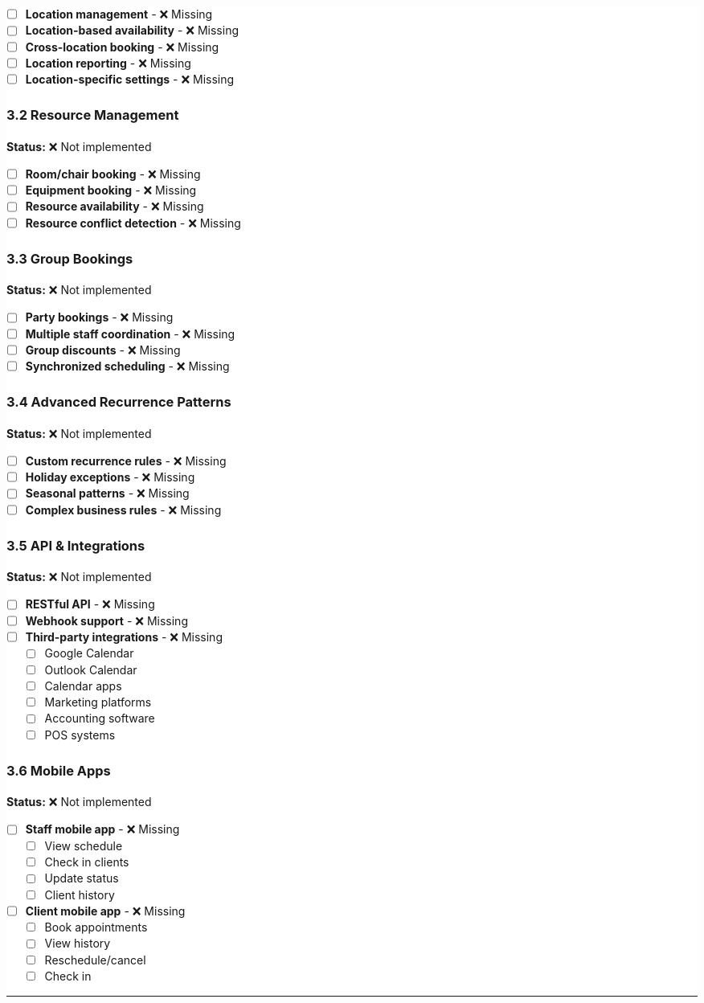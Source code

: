 - [ ] **Location management** - ❌ Missing
- [ ] **Location-based availability** - ❌ Missing
- [ ] **Cross-location booking** - ❌ Missing
- [ ] **Location reporting** - ❌ Missing
- [ ] **Location-specific settings** - ❌ Missing

### 3.2 Resource Management
**Status:** ❌ Not implemented

- [ ] **Room/chair booking** - ❌ Missing
- [ ] **Equipment booking** - ❌ Missing
- [ ] **Resource availability** - ❌ Missing
- [ ] **Resource conflict detection** - ❌ Missing

### 3.3 Group Bookings
**Status:** ❌ Not implemented

- [ ] **Party bookings** - ❌ Missing
- [ ] **Multiple staff coordination** - ❌ Missing
- [ ] **Group discounts** - ❌ Missing
- [ ] **Synchronized scheduling** - ❌ Missing

### 3.4 Advanced Recurrence Patterns
**Status:** ❌ Not implemented

- [ ] **Custom recurrence rules** - ❌ Missing
- [ ] **Holiday exceptions** - ❌ Missing
- [ ] **Seasonal patterns** - ❌ Missing
- [ ] **Complex business rules** - ❌ Missing

### 3.5 API & Integrations
**Status:** ❌ Not implemented

- [ ] **RESTful API** - ❌ Missing
- [ ] **Webhook support** - ❌ Missing
- [ ] **Third-party integrations** - ❌ Missing
  - [ ] Google Calendar
  - [ ] Outlook Calendar
  - [ ] Calendar apps
  - [ ] Marketing platforms
  - [ ] Accounting software
  - [ ] POS systems

### 3.6 Mobile Apps
**Status:** ❌ Not implemented

- [ ] **Staff mobile app** - ❌ Missing
  - [ ] View schedule
  - [ ] Check in clients
  - [ ] Update status
  - [ ] Client history
- [ ] **Client mobile app** - ❌ Missing
  - [ ] Book appointments
  - [ ] View history
  - [ ] Reschedule/cancel
  - [ ] Check in

---
